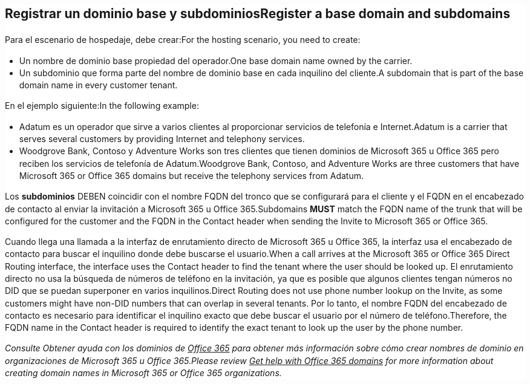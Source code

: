 ## <a name="register-a-base-domain-and-subdomains"></a><span data-ttu-id="bcde6-136">Registrar un dominio base y subdominios</span><span class="sxs-lookup"><span data-stu-id="bcde6-136">Register a base domain and subdomains</span></span>

<span data-ttu-id="bcde6-137">Para el escenario de hospedaje, debe crear:</span><span class="sxs-lookup"><span data-stu-id="bcde6-137">For the hosting scenario, you need to create:</span></span>
- <span data-ttu-id="bcde6-138">Un nombre de dominio base propiedad del operador.</span><span class="sxs-lookup"><span data-stu-id="bcde6-138">One base domain name owned by the carrier.</span></span>
- <span data-ttu-id="bcde6-139">Un subdominio que forma parte del nombre de dominio base en cada inquilino del cliente.</span><span class="sxs-lookup"><span data-stu-id="bcde6-139">A subdomain that is part of the base domain name in every customer tenant.</span></span>

<span data-ttu-id="bcde6-140">En el ejemplo siguiente:</span><span class="sxs-lookup"><span data-stu-id="bcde6-140">In the following example:</span></span>
- <span data-ttu-id="bcde6-141">Adatum es un operador que sirve a varios clientes al proporcionar servicios de telefonía e Internet.</span><span class="sxs-lookup"><span data-stu-id="bcde6-141">Adatum is a carrier that serves several customers by providing Internet and telephony services.</span></span>
- <span data-ttu-id="bcde6-142">Woodgrove Bank, Contoso y Adventure Works son tres clientes que tienen dominios de Microsoft 365 u Office 365 pero reciben los servicios de telefonía de Adatum.</span><span class="sxs-lookup"><span data-stu-id="bcde6-142">Woodgrove Bank, Contoso, and Adventure Works are three customers that have Microsoft 365 or Office 365 domains but receive the telephony services from Adatum.</span></span>

<span data-ttu-id="bcde6-143">Los **subdominios** DEBEN coincidir con el nombre FQDN del tronco que se configurará para el cliente y el FQDN en el encabezado de contacto al enviar la invitación a Microsoft 365 u Office 365.</span><span class="sxs-lookup"><span data-stu-id="bcde6-143">Subdomains **MUST** match the FQDN name of the trunk that will be configured for the customer and the FQDN in the Contact header when sending the Invite to Microsoft 365 or Office 365.</span></span> 

<span data-ttu-id="bcde6-144">Cuando llega una llamada a la interfaz de enrutamiento directo de Microsoft 365 u Office 365, la interfaz usa el encabezado de contacto para buscar el inquilino donde debe buscarse el usuario.</span><span class="sxs-lookup"><span data-stu-id="bcde6-144">When a call arrives at the Microsoft 365 or Office 365 Direct Routing interface, the interface uses the Contact header to find the tenant where the user should be looked up.</span></span> <span data-ttu-id="bcde6-145">El enrutamiento directo no usa la búsqueda de números de teléfono en la invitación, ya que es posible que algunos clientes tengan números no DID que se puedan superponer en varios inquilinos.</span><span class="sxs-lookup"><span data-stu-id="bcde6-145">Direct Routing does not use phone number lookup on the Invite, as some customers might have non-DID numbers that can overlap in several tenants.</span></span> <span data-ttu-id="bcde6-146">Por lo tanto, el nombre FQDN del encabezado de contacto es necesario para identificar el inquilino exacto que debe buscar el usuario por el número de teléfono.</span><span class="sxs-lookup"><span data-stu-id="bcde6-146">Therefore, the FQDN name in the Contact header is required to identify the exact tenant to look up the user by the phone number.</span></span>

<span data-ttu-id="bcde6-147">*Consulte Obtener ayuda con los dominios de  [Office 365](https://support.office.com/article/Get-help-with-Office-365-domains-28343f3a-dcee-41b6-9b97-5b0f4999b7ef) para obtener más información sobre cómo crear nombres de dominio en organizaciones de Microsoft 365 u Office 365.*</span><span class="sxs-lookup"><span data-stu-id="bcde6-147">*Please review  [Get help with Office 365 domains](https://support.office.com/article/Get-help-with-Office-365-domains-28343f3a-dcee-41b6-9b97-5b0f4999b7ef) for more information about creating domain names in Microsoft 365 or Office 365 organizations.*</span></span>
